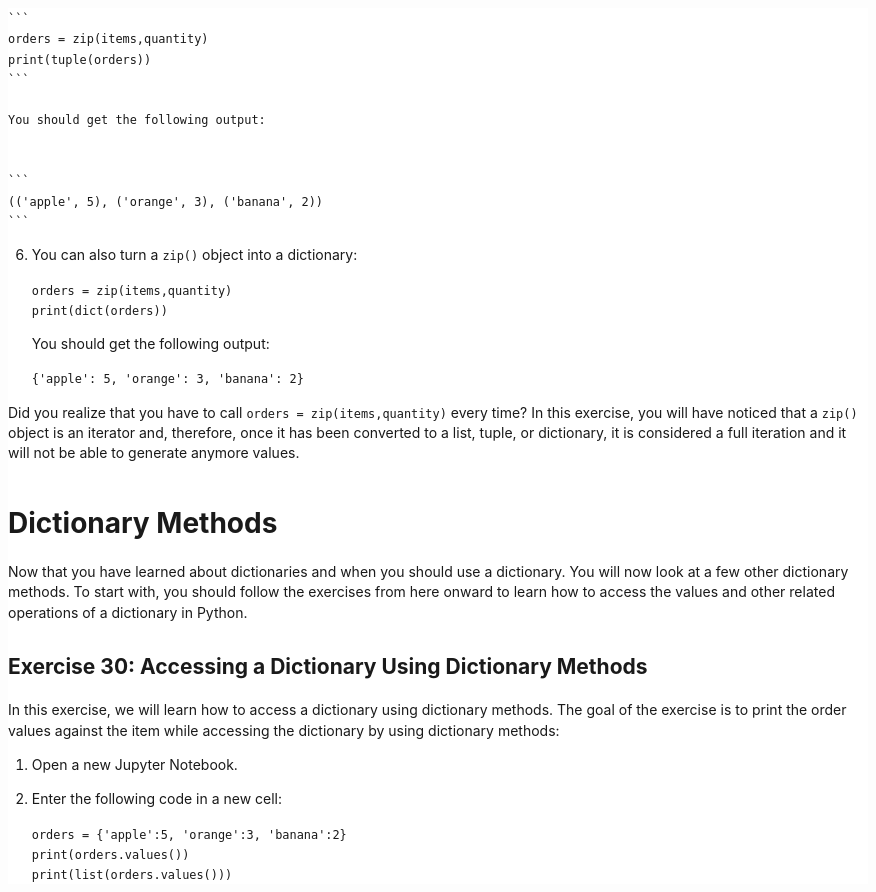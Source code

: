 
    ```
    orders = zip(items,quantity)
    print(tuple(orders))
    ```

    You should get the following output:


    ```
    (('apple', 5), ('orange', 3), ('banana', 2))
    ```

6.  You can also turn a `zip()` object into a dictionary:


    ```
    orders = zip(items,quantity)
    print(dict(orders))
    ```

    You should get the following output:


    ```
    {'apple': 5, 'orange': 3, 'banana': 2}
    ```

Did you realize that you have to call
`orders = zip(items,quantity)` every time? In this exercise,
you will have noticed that a `zip()` object is an iterator
and, therefore, once it has been converted to a list, tuple, or
dictionary, it is considered a full iteration and it will not be able to
generate anymore values.


Dictionary Methods
==================


Now that you have learned about dictionaries and when you should use a
dictionary. You will now look at a few other dictionary methods. To
start with, you should follow the exercises from here onward to learn
how to access the values and other related operations of a dictionary in
Python.


Exercise 30: Accessing a Dictionary Using Dictionary Methods
------------------------------------------------------------

In this exercise, we will learn how to access a dictionary using
dictionary methods. The goal of the exercise is to print the order
values against the item while accessing the dictionary by using
dictionary methods:

1.  Open a new Jupyter Notebook.

2.  Enter the following code in a new cell:


    ```
    orders = {'apple':5, 'orange':3, 'banana':2}
    print(orders.values())
    print(list(orders.values()))
    ```
